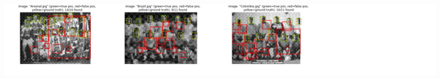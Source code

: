 <img src="../code/visualizations/detections_Arsenal.jpg"  width="24%"/>
<img src="../code/visualizations/detections_Brazil.jpg" width="24%"/>
<img src="../code/visualizations/detections_Colombia.jpg" width="24%"/>
</td>
</tr>
